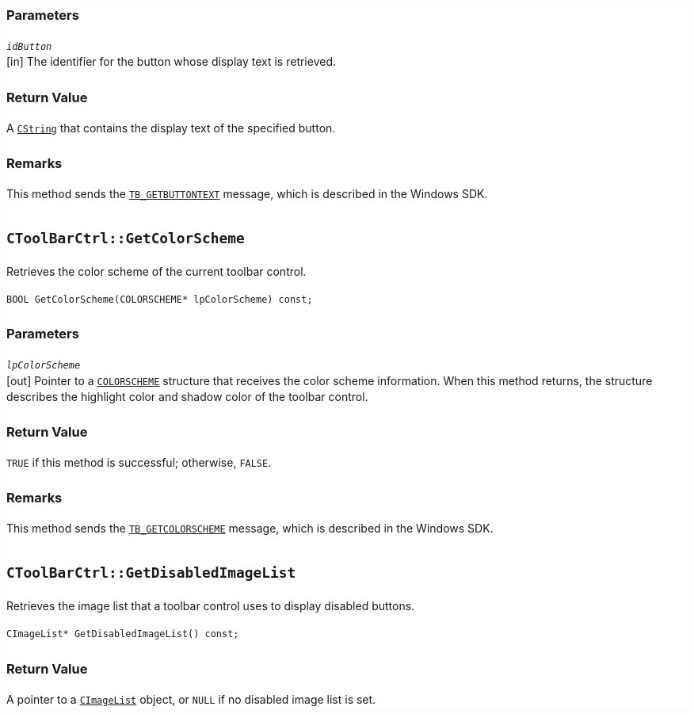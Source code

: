 ### Parameters

*`idButton`*\
[in] The identifier for the button whose display text is retrieved.

### Return Value

A [`CString`](../../atl-mfc-shared/using-cstring.md) that contains the display text of the specified button.

### Remarks

This method sends the [`TB_GETBUTTONTEXT`](/windows/win32/Controls/tb-getbuttontext) message, which is described in the Windows SDK.

## <a name="getcolorscheme"></a> `CToolBarCtrl::GetColorScheme`

Retrieves the color scheme of the current toolbar control.

```
BOOL GetColorScheme(COLORSCHEME* lpColorScheme) const;
```

### Parameters

*`lpColorScheme`*\
[out] Pointer to a [`COLORSCHEME`](/windows/win32/api/commctrl/ns-commctrl-colorscheme) structure that receives the color scheme information. When this method returns, the structure describes the highlight color and shadow color of the toolbar control.

### Return Value

`TRUE` if this method is successful; otherwise, `FALSE`.

### Remarks

This method sends the [`TB_GETCOLORSCHEME`](/windows/win32/Controls/tb-getcolorscheme) message, which is described in the Windows SDK.

## <a name="getdisabledimagelist"></a> `CToolBarCtrl::GetDisabledImageList`

Retrieves the image list that a toolbar control uses to display disabled buttons.

```
CImageList* GetDisabledImageList() const;
```

### Return Value

A pointer to a [`CImageList`](../../mfc/reference/cimagelist-class.md) object, or `NULL` if no disabled image list is set.
